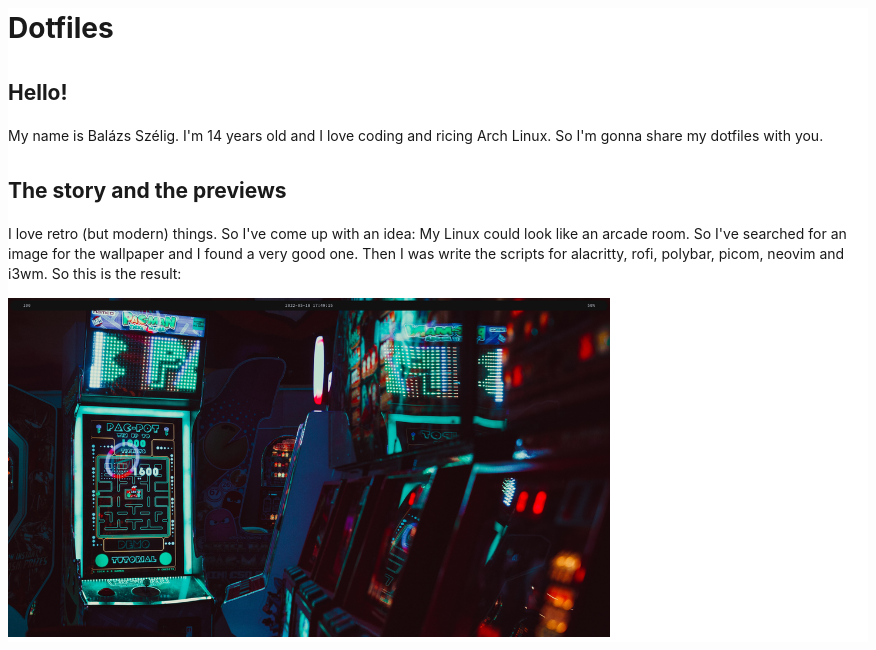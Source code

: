 # Dotfiles

## Hello!
My name is Balázs Szélig. I'm 14 years old and I love coding and ricing Arch Linux. So I'm gonna share my dotfiles with you.

## The story and the previews
I love retro (but modern) things. So I've come up with an idea: My Linux could look like an arcade room. So I've searched for an image for the wallpaper and I found a very good one. Then I was write the scripts for alacritty, rofi, polybar, picom, neovim and i3wm. So this is the result:

<img style="width: 70%;" src="https://github.com/SzeligBalazs/dotfiles/raw/master/previews/first-screenshot.png">

